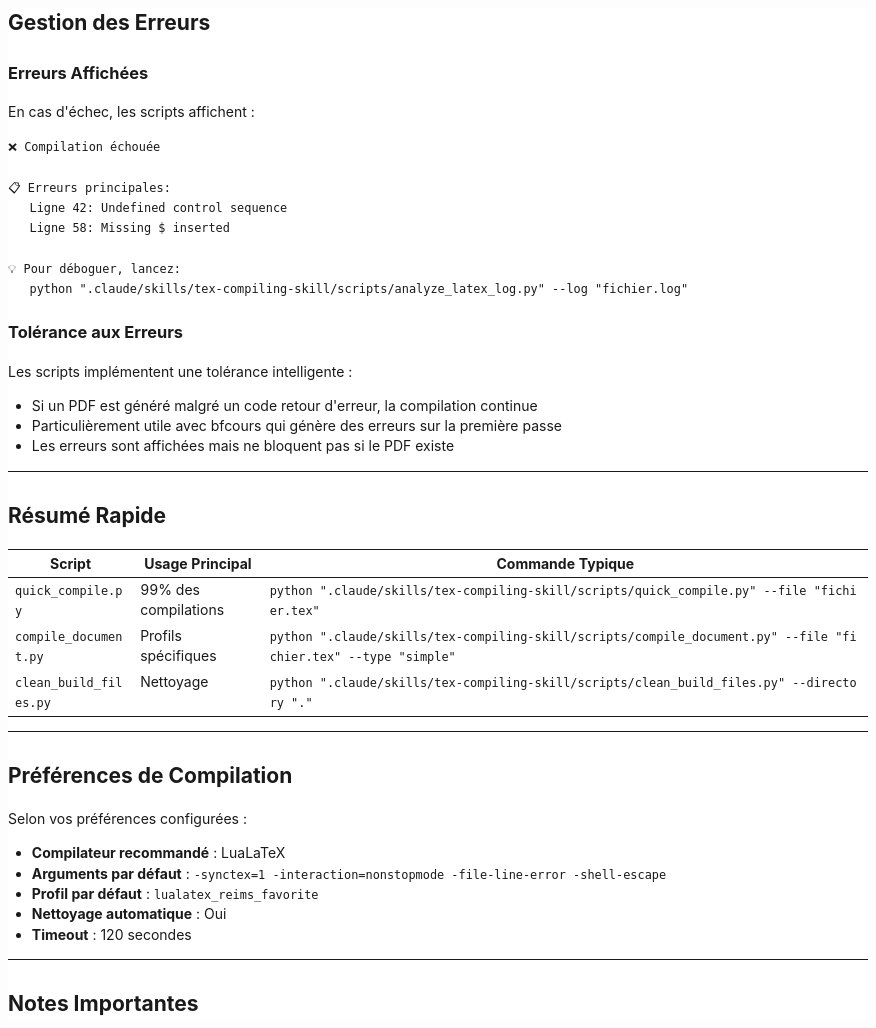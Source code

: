 ## Gestion des Erreurs

### Erreurs Affichées

En cas d'échec, les scripts affichent :

```
❌ Compilation échouée

📋 Erreurs principales:
   Ligne 42: Undefined control sequence
   Ligne 58: Missing $ inserted

💡 Pour déboguer, lancez:
   python ".claude/skills/tex-compiling-skill/scripts/analyze_latex_log.py" --log "fichier.log"
```

### Tolérance aux Erreurs

Les scripts implémentent une tolérance intelligente :
- Si un PDF est généré malgré un code retour d'erreur, la compilation continue
- Particulièrement utile avec bfcours qui génère des erreurs sur la première passe
- Les erreurs sont affichées mais ne bloquent pas si le PDF existe

---

## Résumé Rapide

| Script | Usage Principal | Commande Typique |
|--------|----------------|------------------|
| `quick_compile.py` | 99% des compilations | `python ".claude/skills/tex-compiling-skill/scripts/quick_compile.py" --file "fichier.tex"` |
| `compile_document.py` | Profils spécifiques | `python ".claude/skills/tex-compiling-skill/scripts/compile_document.py" --file "fichier.tex" --type "simple"` |
| `clean_build_files.py` | Nettoyage | `python ".claude/skills/tex-compiling-skill/scripts/clean_build_files.py" --directory "."` |

---

## Préférences de Compilation

Selon vos préférences configurées :

- **Compilateur recommandé** : LuaLaTeX
- **Arguments par défaut** : `-synctex=1 -interaction=nonstopmode -file-line-error -shell-escape`
- **Profil par défaut** : `lualatex_reims_favorite`
- **Nettoyage automatique** : Oui
- **Timeout** : 120 secondes

---

## Notes Importantes
